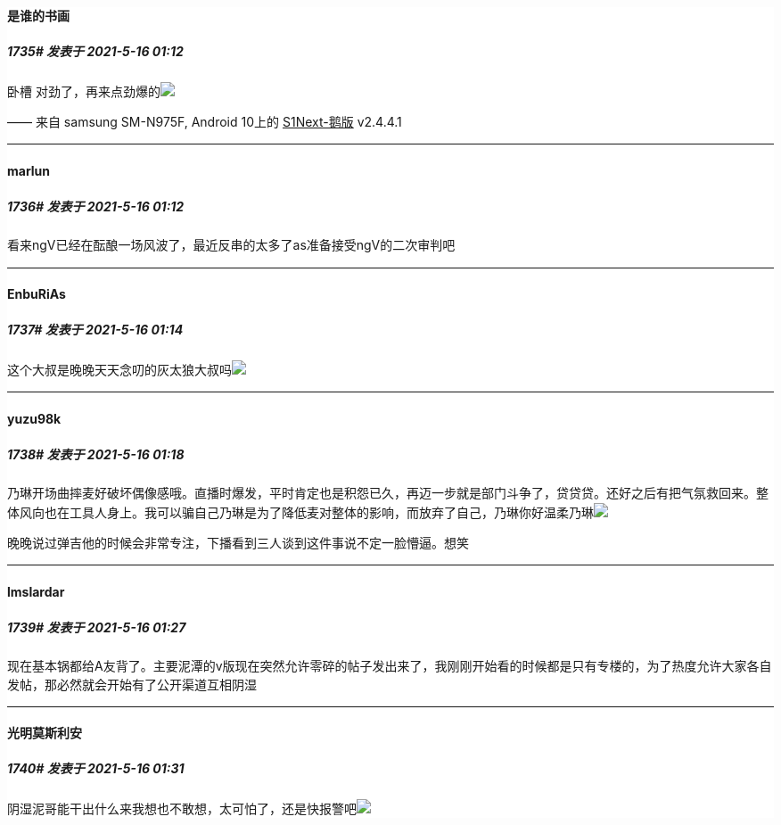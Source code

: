 ####  是谁的书画  
##### 1735#       发表于 2021-5-16 01:12


卧槽 对劲了，再来点劲爆的<img src="https://static.saraba1st.com/image/smiley/face2017/062.gif" referrerpolicy="no-referrer">

—— 来自 samsung SM-N975F, Android 10上的 [S1Next-鹅版](https://github.com/ykrank/S1-Next/releases) v2.4.4.1


-----

####  marlun  
##### 1736#       发表于 2021-5-16 01:12


看来ngV已经在酝酿一场风波了，最近反串的太多了as准备接受ngV的二次审判吧


-----

####  EnbuRiAs  
##### 1737#       发表于 2021-5-16 01:14


这个大叔是晚晚天天念叨的灰太狼大叔吗<img src="https://static.saraba1st.com/image/smiley/face2017/076.png" referrerpolicy="no-referrer">


-----

####  yuzu98k  
##### 1738#       发表于 2021-5-16 01:18


乃琳开场曲摔麦好破坏偶像感哦。直播时爆发，平时肯定也是积怨已久，再迈一步就是部门斗争了，贷贷贷。还好之后有把气氛救回来。整体风向也在工具人身上。我可以骗自己乃琳是为了降低麦对整体的影响，而放弃了自己，乃琳你好温柔乃琳<img src="https://static.saraba1st.com/image/smiley/face2017/138.png" referrerpolicy="no-referrer">

晚晚说过弹吉他的时候会非常专注，下播看到三人谈到这件事说不定一脸懵逼。想笑


-----

####  lmslardar  
##### 1739#       发表于 2021-5-16 01:27


现在基本锅都给A友背了。主要泥潭的v版现在突然允许零碎的帖子发出来了，我刚刚开始看的时候都是只有专楼的，为了热度允许大家各自发帖，那必然就会开始有了公开渠道互相阴湿


-----

####  光明莫斯利安  
##### 1740#       发表于 2021-5-16 01:31


阴湿泥哥能干出什么来我想也不敢想，太可怕了，还是快报警吧<img src="https://static.saraba1st.com/image/smiley/face2017/101.png" referrerpolicy="no-referrer">

